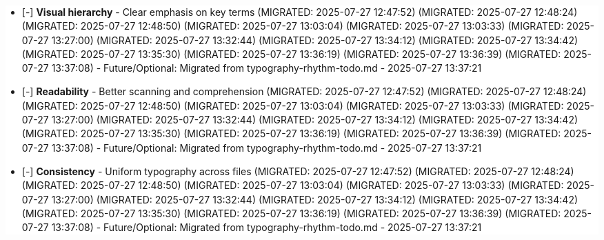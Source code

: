 - [-] **Visual hierarchy** - Clear emphasis on key terms (MIGRATED: 2025-07-27 12:47:52) (MIGRATED: 2025-07-27 12:48:24) (MIGRATED: 2025-07-27 12:48:50) (MIGRATED: 2025-07-27 13:03:04) (MIGRATED: 2025-07-27 13:03:33) (MIGRATED: 2025-07-27 13:27:00) (MIGRATED: 2025-07-27 13:32:44) (MIGRATED: 2025-07-27 13:34:12) (MIGRATED: 2025-07-27 13:34:42) (MIGRATED: 2025-07-27 13:35:30) (MIGRATED: 2025-07-27 13:36:19) (MIGRATED: 2025-07-27 13:36:39) (MIGRATED: 2025-07-27 13:37:08) - Future/Optional: Migrated from typography-rhythm-todo.md - 2025-07-27 13:37:21

- [-] **Readability** - Better scanning and comprehension (MIGRATED: 2025-07-27 12:47:52) (MIGRATED: 2025-07-27 12:48:24) (MIGRATED: 2025-07-27 12:48:50) (MIGRATED: 2025-07-27 13:03:04) (MIGRATED: 2025-07-27 13:03:33) (MIGRATED: 2025-07-27 13:27:00) (MIGRATED: 2025-07-27 13:32:44) (MIGRATED: 2025-07-27 13:34:12) (MIGRATED: 2025-07-27 13:34:42) (MIGRATED: 2025-07-27 13:35:30) (MIGRATED: 2025-07-27 13:36:19) (MIGRATED: 2025-07-27 13:36:39) (MIGRATED: 2025-07-27 13:37:08) - Future/Optional: Migrated from typography-rhythm-todo.md - 2025-07-27 13:37:21

- [-] **Consistency** - Uniform typography across files (MIGRATED: 2025-07-27 12:47:52) (MIGRATED: 2025-07-27 12:48:24) (MIGRATED: 2025-07-27 12:48:50) (MIGRATED: 2025-07-27 13:03:04) (MIGRATED: 2025-07-27 13:03:33) (MIGRATED: 2025-07-27 13:27:00) (MIGRATED: 2025-07-27 13:32:44) (MIGRATED: 2025-07-27 13:34:12) (MIGRATED: 2025-07-27 13:34:42) (MIGRATED: 2025-07-27 13:35:30) (MIGRATED: 2025-07-27 13:36:19) (MIGRATED: 2025-07-27 13:36:39) (MIGRATED: 2025-07-27 13:37:08) - Future/Optional: Migrated from typography-rhythm-todo.md - 2025-07-27 13:37:21

